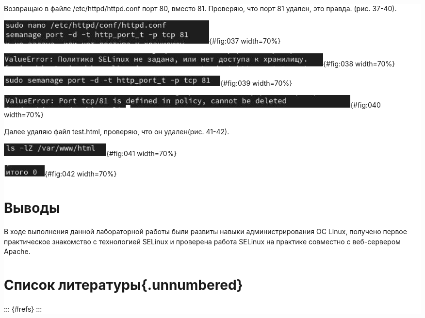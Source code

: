 Возвращаю в файле /etc/httpd/httpd.conf порт 80, вместо 81. Проверяю, что порт 81 удален, это правда. (рис. 37-40).

![Проверка порта 81](image/37.jpg){#fig:037 width=70%}

![Проверка порта 81](image/38.jpg){#fig:038 width=70%}

![Проверка порта 81](image/39.jpg){#fig:039 width=70%}

![Проверка порта 81](image/40.jpg){#fig:040 width=70%}

Далее удаляю файл test.html, проверяю, что он удален(рис. 41-42).

![Удаление файла](image/41.jpg){#fig:041 width=70%}

![Удаление файла](image/42.jpg){#fig:042 width=70%}

# Выводы

В ходе выполнения данной лабораторной работы были развиты навыки администрирования ОС Linux, получено первое практическое знакомство с технологией SELinux и проверена работа SELinux на практике совместно с веб-сервером
Apache.

# Список литературы{.unnumbered}

::: {#refs}
:::
